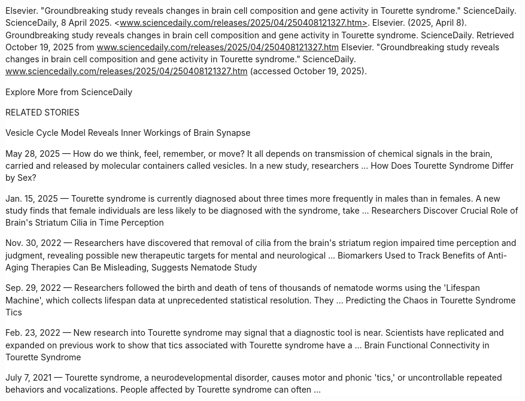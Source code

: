 

Elsevier. "Groundbreaking study reveals changes in brain cell composition and gene activity in Tourette syndrome." ScienceDaily. ScienceDaily, 8 April 2025. <www.sciencedaily.com/releases/2025/04/250408121327.htm>.
Elsevier. (2025, April 8). Groundbreaking study reveals changes in brain cell composition and gene activity in Tourette syndrome. ScienceDaily. Retrieved October 19, 2025 from www.sciencedaily.com/releases/2025/04/250408121327.htm
Elsevier. "Groundbreaking study reveals changes in brain cell composition and gene activity in Tourette syndrome." ScienceDaily. www.sciencedaily.com/releases/2025/04/250408121327.htm (accessed October 19, 2025).
















Explore More
from ScienceDaily









RELATED STORIES





 Vesicle Cycle Model Reveals Inner Workings of Brain Synapse

May 28, 2025 — How do we think, feel, remember, or move? It all depends on transmission of chemical signals in the brain, carried and released by molecular containers called vesicles. In a new study, researchers ...  How Does Tourette Syndrome Differ by Sex?

Jan. 15, 2025 — Tourette syndrome is currently diagnosed about three times more frequently in males than in females. A new study finds that female individuals are less likely to be diagnosed with the syndrome, take ...  Researchers Discover Crucial Role of Brain's Striatum Cilia in Time Perception

Nov. 30, 2022 — Researchers have discovered that removal of cilia from the brain's striatum region impaired time perception and judgment, revealing possible new therapeutic targets for mental and neurological ...  Biomarkers Used to Track Benefits of Anti-Aging Therapies Can Be Misleading, Suggests Nematode Study

Sep. 29, 2022 — Researchers followed the birth and death of tens of thousands of nematode worms using the 'Lifespan Machine', which collects lifespan data at unprecedented statistical resolution. They ...  Predicting the Chaos in Tourette Syndrome Tics

Feb. 23, 2022 — New research into Tourette syndrome may signal that a diagnostic tool is near. Scientists have replicated and expanded on previous work to show that tics associated with Tourette syndrome have a ...  Brain Functional Connectivity in Tourette Syndrome

July 7, 2021 — Tourette syndrome, a neurodevelopmental disorder, causes motor and phonic 'tics,' or uncontrollable repeated behaviors and vocalizations. People affected by Tourette syndrome can often ... 
